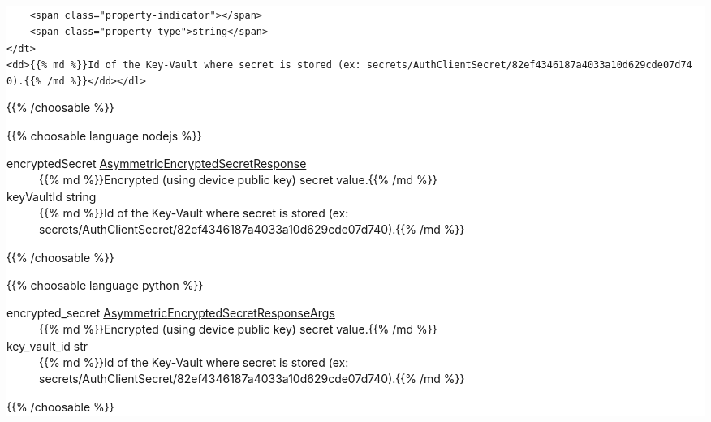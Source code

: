         <span class="property-indicator"></span>
        <span class="property-type">string</span>
    </dt>
    <dd>{{% md %}}Id of the Key-Vault where secret is stored (ex: secrets/AuthClientSecret/82ef4346187a4033a10d629cde07d740).{{% /md %}}</dd></dl>
{{% /choosable %}}

{{% choosable language nodejs %}}
<dl class="resources-properties"><dt class="property-optional"
            title="Optional">
        <span id="encryptedsecret_nodejs">
<a href="#encryptedsecret_nodejs" style="color: inherit; text-decoration: inherit;">encrypted<wbr>Secret</a>
</span>
        <span class="property-indicator"></span>
        <span class="property-type"><a href="#asymmetricencryptedsecretresponse">Asymmetric<wbr>Encrypted<wbr>Secret<wbr>Response</a></span>
    </dt>
    <dd>{{% md %}}Encrypted (using device public key) secret value.{{% /md %}}</dd><dt class="property-optional"
            title="Optional">
        <span id="keyvaultid_nodejs">
<a href="#keyvaultid_nodejs" style="color: inherit; text-decoration: inherit;">key<wbr>Vault<wbr>Id</a>
</span>
        <span class="property-indicator"></span>
        <span class="property-type">string</span>
    </dt>
    <dd>{{% md %}}Id of the Key-Vault where secret is stored (ex: secrets/AuthClientSecret/82ef4346187a4033a10d629cde07d740).{{% /md %}}</dd></dl>
{{% /choosable %}}

{{% choosable language python %}}
<dl class="resources-properties"><dt class="property-optional"
            title="Optional">
        <span id="encrypted_secret_python">
<a href="#encrypted_secret_python" style="color: inherit; text-decoration: inherit;">encrypted_<wbr>secret</a>
</span>
        <span class="property-indicator"></span>
        <span class="property-type"><a href="#asymmetricencryptedsecretresponse">Asymmetric<wbr>Encrypted<wbr>Secret<wbr>Response<wbr>Args</a></span>
    </dt>
    <dd>{{% md %}}Encrypted (using device public key) secret value.{{% /md %}}</dd><dt class="property-optional"
            title="Optional">
        <span id="key_vault_id_python">
<a href="#key_vault_id_python" style="color: inherit; text-decoration: inherit;">key_<wbr>vault_<wbr>id</a>
</span>
        <span class="property-indicator"></span>
        <span class="property-type">str</span>
    </dt>
    <dd>{{% md %}}Id of the Key-Vault where secret is stored (ex: secrets/AuthClientSecret/82ef4346187a4033a10d629cde07d740).{{% /md %}}</dd></dl>
{{% /choosable %}}
